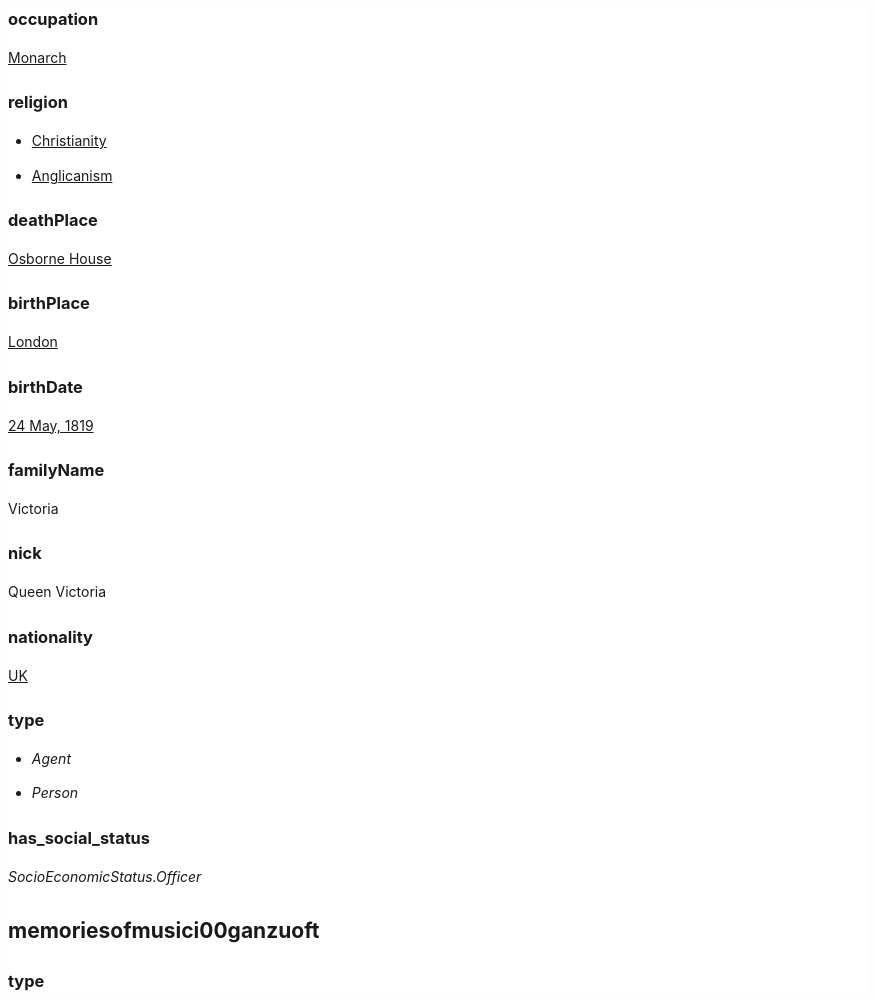### occupation


[Monarch](#Monarch)

### religion

 - [Christianity](#Christianity)

 - [Anglicanism](#Anglicanism)

### deathPlace


[Osborne House](#Osborne-House)

### birthPlace


[London](#London)

### birthDate


[24 May, 1819](#24-May-1819)

### familyName


Victoria

### nick


Queen Victoria

### nationality


[UK](#UK)

### type

 - *Agent*

 - *Person*

### has_social_status


*SocioEconomicStatus.Officer*

## memoriesofmusici00ganzuoft

### type

